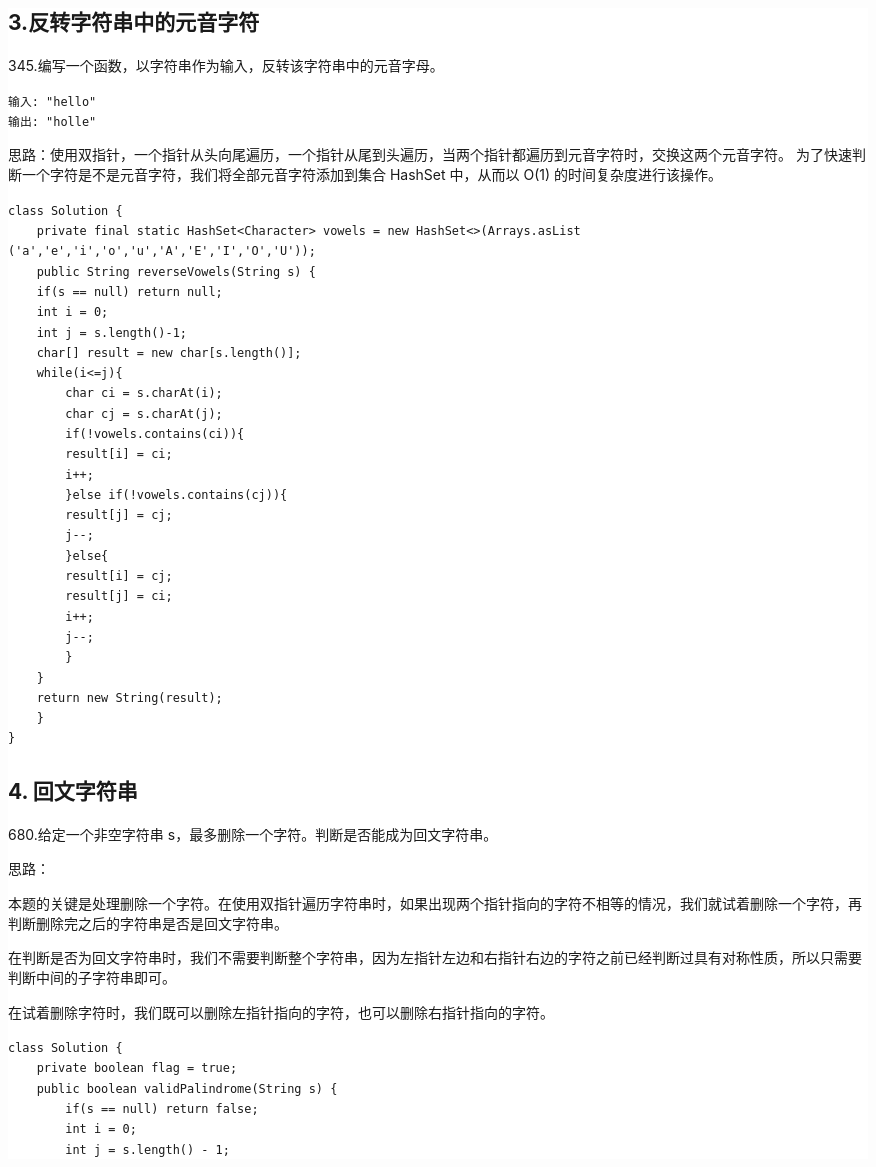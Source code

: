 ## 3.反转字符串中的元音字符 ##

345.编写一个函数，以字符串作为输入，反转该字符串中的元音字母。

	输入: "hello"
	输出: "holle"

思路：使用双指针，一个指针从头向尾遍历，一个指针从尾到头遍历，当两个指针都遍历到元音字符时，交换这两个元音字符。
为了快速判断一个字符是不是元音字符，我们将全部元音字符添加到集合 HashSet 中，从而以 O(1) 的时间复杂度进行该操作。

	class Solution {
	    private final static HashSet<Character> vowels = new HashSet<>(Arrays.asList('a','e','i','o','u','A','E','I','O','U')); 
	    public String reverseVowels(String s) {
		if(s == null) return null;
		int i = 0;
		int j = s.length()-1;
		char[] result = new char[s.length()];
		while(i<=j){
		    char ci = s.charAt(i);
		    char cj = s.charAt(j);
		    if(!vowels.contains(ci)){
			result[i] = ci;
			i++;
		    }else if(!vowels.contains(cj)){
			result[j] = cj;
			j--;
		    }else{
			result[i] = cj;
			result[j] = ci;
			i++;
			j--;
		    }
		}
		return new String(result);
	    }
	}

## 4. 回文字符串

680.给定一个非空字符串 s，最多删除一个字符。判断是否能成为回文字符串。

思路：

本题的关键是处理删除一个字符。在使用双指针遍历字符串时，如果出现两个指针指向的字符不相等的情况，我们就试着删除一个字符，再判断删除完之后的字符串是否是回文字符串。

在判断是否为回文字符串时，我们不需要判断整个字符串，因为左指针左边和右指针右边的字符之前已经判断过具有对称性质，所以只需要判断中间的子字符串即可。

在试着删除字符时，我们既可以删除左指针指向的字符，也可以删除右指针指向的字符。

	class Solution {
	    private boolean flag = true;
	    public boolean validPalindrome(String s) {
	        if(s == null) return false;
	        int i = 0;
	        int j = s.length() - 1;
	        